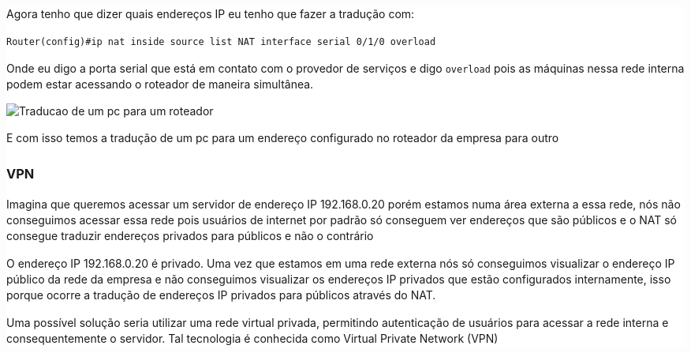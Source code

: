 Agora tenho que dizer quais endereços IP eu tenho que fazer a tradução com:

```cisco
Router(config)#ip nat inside source list NAT interface serial 0/1/0 overload
```

Onde eu digo a porta serial que está em contato com o provedor de serviços e digo `overload` pois as máquinas nessa rede interna podem estar acessando o roteador de maneira simultânea.

![Traducao de um pc para um roteador](assets/traducao-nat.png)

E com isso temos a tradução de um pc para um endereço configurado no roteador da empresa para outro

### VPN

Imagina que queremos acessar um servidor de endereço IP 192.168.0.20 porém estamos numa área externa a essa rede, nós não conseguimos acessar essa rede pois usuários de internet por padrão só conseguem ver endereços que são públicos e o NAT só consegue traduzir endereços privados para públicos e não o contrário

O endereço IP 192.168.0.20 é privado. Uma vez que estamos em uma rede externa nós só conseguimos visualizar o endereço IP público da rede da empresa e não conseguimos visualizar os endereços IP privados que estão configurados internamente, isso porque ocorre a tradução de endereços IP privados para públicos através do NAT.

Uma possível solução seria utilizar uma rede virtual privada, permitindo autenticação de usuários para acessar a rede interna e consequentemente o servidor. Tal tecnologia é conhecida como Virtual Private Network (VPN)
